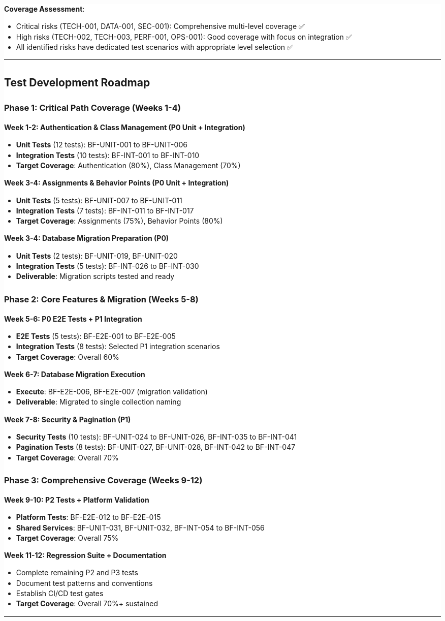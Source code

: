 **Coverage Assessment**:
- Critical risks (TECH-001, DATA-001, SEC-001): Comprehensive multi-level coverage ✅
- High risks (TECH-002, TECH-003, PERF-001, OPS-001): Good coverage with focus on integration ✅
- All identified risks have dedicated test scenarios with appropriate level selection ✅

---

## Test Development Roadmap

### Phase 1: Critical Path Coverage (Weeks 1-4)

**Week 1-2: Authentication & Class Management (P0 Unit + Integration)**
- **Unit Tests** (12 tests): BF-UNIT-001 to BF-UNIT-006
- **Integration Tests** (10 tests): BF-INT-001 to BF-INT-010
- **Target Coverage**: Authentication (80%), Class Management (70%)

**Week 3-4: Assignments & Behavior Points (P0 Unit + Integration)**
- **Unit Tests** (5 tests): BF-UNIT-007 to BF-UNIT-011
- **Integration Tests** (7 tests): BF-INT-011 to BF-INT-017
- **Target Coverage**: Assignments (75%), Behavior Points (80%)

**Week 3-4: Database Migration Preparation (P0)**
- **Unit Tests** (2 tests): BF-UNIT-019, BF-UNIT-020
- **Integration Tests** (5 tests): BF-INT-026 to BF-INT-030
- **Deliverable**: Migration scripts tested and ready

### Phase 2: Core Features & Migration (Weeks 5-8)

**Week 5-6: P0 E2E Tests + P1 Integration**
- **E2E Tests** (5 tests): BF-E2E-001 to BF-E2E-005
- **Integration Tests** (8 tests): Selected P1 integration scenarios
- **Target Coverage**: Overall 60%

**Week 6-7: Database Migration Execution**
- **Execute**: BF-E2E-006, BF-E2E-007 (migration validation)
- **Deliverable**: Migrated to single collection naming

**Week 7-8: Security & Pagination (P1)**
- **Security Tests** (10 tests): BF-UNIT-024 to BF-UNIT-026, BF-INT-035 to BF-INT-041
- **Pagination Tests** (8 tests): BF-UNIT-027, BF-UNIT-028, BF-INT-042 to BF-INT-047
- **Target Coverage**: Overall 70%

### Phase 3: Comprehensive Coverage (Weeks 9-12)

**Week 9-10: P2 Tests + Platform Validation**
- **Platform Tests**: BF-E2E-012 to BF-E2E-015
- **Shared Services**: BF-UNIT-031, BF-UNIT-032, BF-INT-054 to BF-INT-056
- **Target Coverage**: Overall 75%

**Week 11-12: Regression Suite + Documentation**
- Complete remaining P2 and P3 tests
- Document test patterns and conventions
- Establish CI/CD test gates
- **Target Coverage**: Overall 70%+ sustained

---